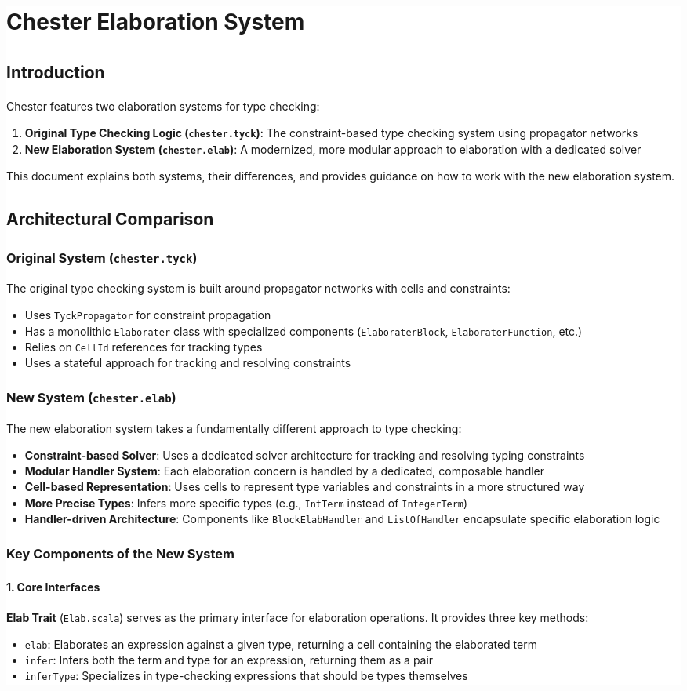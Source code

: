 # Chester Elaboration System

## Introduction

Chester features two elaboration systems for type checking:

1. **Original Type Checking Logic (`chester.tyck`)**: The constraint-based type checking system using propagator networks
2. **New Elaboration System (`chester.elab`)**: A modernized, more modular approach to elaboration with a dedicated solver

This document explains both systems, their differences, and provides guidance on how to work with the new elaboration system.

## Architectural Comparison

### Original System (`chester.tyck`)

The original type checking system is built around propagator networks with cells and constraints:

- Uses `TyckPropagator` for constraint propagation
- Has a monolithic `Elaborater` class with specialized components (`ElaboraterBlock`, `ElaboraterFunction`, etc.)
- Relies on `CellId` references for tracking types
- Uses a stateful approach for tracking and resolving constraints

### New System (`chester.elab`)

The new elaboration system takes a fundamentally different approach to type checking:

- **Constraint-based Solver**: Uses a dedicated solver architecture for tracking and resolving typing constraints
- **Modular Handler System**: Each elaboration concern is handled by a dedicated, composable handler
- **Cell-based Representation**: Uses cells to represent type variables and constraints in a more structured way
- **More Precise Types**: Infers more specific types (e.g., `IntTerm` instead of `IntegerTerm`)
- **Handler-driven Architecture**: Components like `BlockElabHandler` and `ListOfHandler` encapsulate specific elaboration logic

### Key Components of the New System

#### 1. Core Interfaces

**Elab Trait** (`Elab.scala`) serves as the primary interface for elaboration operations. It provides three key methods:

- `elab`: Elaborates an expression against a given type, returning a cell containing the elaborated term
- `infer`: Infers both the term and type for an expression, returning them as a pair
- `inferType`: Specializes in type-checking expressions that should be types themselves
